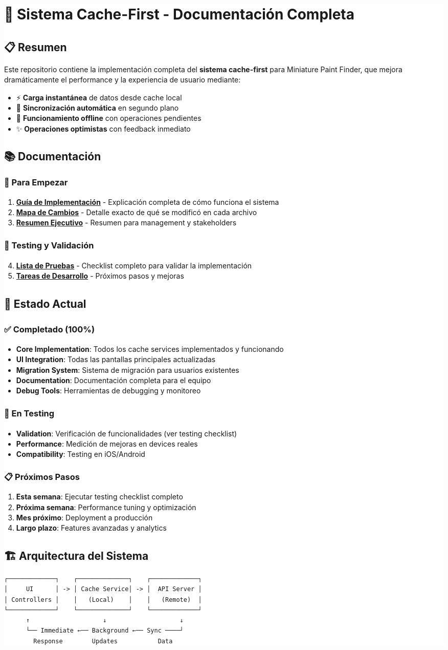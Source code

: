 # 🎯 Sistema Cache-First - Documentación Completa

## 📋 Resumen

Este repositorio contiene la implementación completa del **sistema cache-first** para Miniature Paint Finder, que mejora dramáticamente el performance y la experiencia de usuario mediante:

- ⚡ **Carga instantánea** de datos desde cache local
- 🔄 **Sincronización automática** en segundo plano
- 📱 **Funcionamiento offline** con operaciones pendientes
- ✨ **Operaciones optimistas** con feedback inmediato

## 📚 Documentación

### 🚀 Para Empezar
1. **[Guía de Implementación](CACHE_IMPLEMENTATION_GUIDE.md)** - Explicación completa de cómo funciona el sistema
2. **[Mapa de Cambios](FILE_CHANGES_MAP.md)** - Detalle exacto de qué se modificó en cada archivo
3. **[Resumen Ejecutivo](EXECUTIVE_SUMMARY.md)** - Resumen para management y stakeholders

### 🧪 Testing y Validación  
4. **[Lista de Pruebas](TESTING_CHECKLIST.md)** - Checklist completo para validar la implementación
5. **[Tareas de Desarrollo](DEVELOPMENT_TASKS.md)** - Próximos pasos y mejoras

## 🎯 Estado Actual

### ✅ Completado (100%)
- **Core Implementation**: Todos los cache services implementados y funcionando
- **UI Integration**: Todas las pantallas principales actualizadas
- **Migration System**: Sistema de migración para usuarios existentes
- **Documentation**: Documentación completa para el equipo
- **Debug Tools**: Herramientas de debugging y monitoreo

### 🧪 En Testing
- **Validation**: Verificación de funcionalidades (ver testing checklist)
- **Performance**: Medición de mejoras en devices reales
- **Compatibility**: Testing en iOS/Android

### 📋 Próximos Pasos
1. **Esta semana**: Ejecutar testing checklist completo
2. **Próxima semana**: Performance tuning y optimización
3. **Mes próximo**: Deployment a producción
4. **Largo plazo**: Features avanzadas y analytics

## 🏗️ Arquitectura del Sistema

```
┌─────────────┐    ┌──────────────┐    ┌─────────────┐
│     UI      │ -> │ Cache Service│ -> │  API Server │
│ Controllers │    │   (Local)    │    │   (Remote)  │
└─────────────┘    └──────────────┘    └─────────────┘
      ↑                    ↓                    ↓
      └── Immediate ←── Background ←── Sync ────┘
        Response        Updates           Data
```
